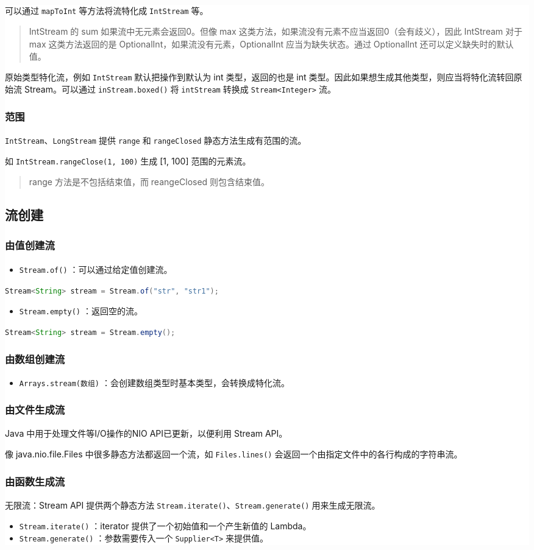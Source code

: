 可以通过 `mapToInt` 等方法将流特化成 `IntStream` 等。



> IntStream 的 sum 如果流中无元素会返回0。但像 max 这类方法，如果流没有元素不应当返回0（会有歧义），因此 IntStream 对于 max 这类方法返回的是 OptionalInt，如果流没有元素，OptionalInt 应当为缺失状态。通过 OptionalInt 还可以定义缺失时的默认值。



原始类型特化流，例如 `IntStream` 默认把操作到默认为 int 类型，返回的也是 int 类型。因此如果想生成其他类型，则应当将特化流转回原始流 Stream。可以通过 `inStream.boxed()` 将 `intStream` 转换成 `Stream<Integer>` 流。



### 范围

`IntStream`、`LongStream` 提供 `range` 和 `rangeClosed` 静态方法生成有范围的流。

如 `IntStream.rangeClose(1, 100)` 生成 [1, 100] 范围的元素流。

> range 方法是不包括结束值，而 reangeClosed 则包含结束值。



## 流创建

### 由值创建流

* `Stream.of()`  ：可以通过给定值创建流。

```java
Stream<String> stream = Stream.of("str", "str1");
```

* `Stream.empty()` ：返回空的流。

```java
Stream<String> stream = Stream.empty();
```



### 由数组创建流

* `Arrays.stream(数组)` ：会创建数组类型时基本类型，会转换成特化流。



### 由文件生成流

Java 中用于处理文件等I/O操作的NIO API已更新，以便利用 Stream API。

像 java.nio.file.Files 中很多静态方法都返回一个流，如 `Files.lines()` 会返回一个由指定文件中的各行构成的字符串流。



### 由函数生成流

无限流：Stream API 提供两个静态方法 `Stream.iterate()`、`Stream.generate()` 用来生成无限流。

* `Stream.iterate()` ：iterator 提供了一个初始值和一个产生新值的 Lambda。
* `Stream.generate()` ：参数需要传入一个 `Supplier<T>` 来提供值。
